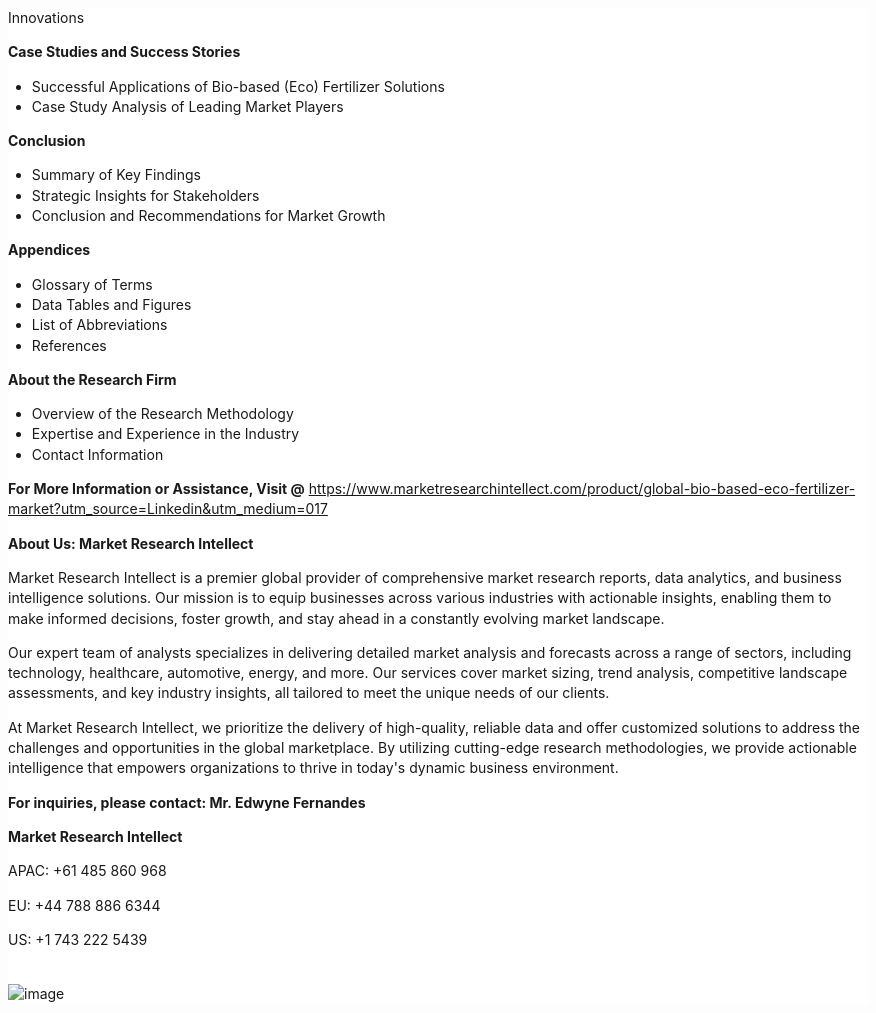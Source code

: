 Innovations</li></ul><p><strong>Case Studies and Success Stories</strong></p><ul><li>Successful Applications of Bio-based (Eco) Fertilizer Solutions</li><li>Case Study Analysis of Leading Market Players</li></ul><p><strong>Conclusion</strong></p><ul><li>Summary of Key Findings</li><li>Strategic Insights for Stakeholders</li><li>Conclusion and Recommendations for Market Growth</li></ul><p><strong>Appendices</strong></p><ul><li>Glossary of Terms</li><li>Data Tables and Figures</li><li>List of Abbreviations</li><li>References</li></ul><p><strong>About the Research Firm</strong></p><ul><li>Overview of the Research Methodology</li><li>Expertise and Experience in the Industry</li><li>Contact Information</li></ul></div><div class="article-main__content" data-test-id="publishing-text-block"><p><span class="font-[700]"><strong>For More Information or Assistance, Visit @</strong>&nbsp;<a href="https://www.marketresearchintellect.com/product/global-bio-based-eco-fertilizer-market?utm_source=Linkedin&utm_medium=017">https://www.marketresearchintellect.com/product/global-bio-based-eco-fertilizer-market?utm_source=Linkedin&utm_medium=017</a></span></p><p><strong>About Us: Market Research Intellect</strong></p><p>Market Research Intellect is a premier global provider of comprehensive market research reports, data analytics, and business intelligence solutions. Our mission is to equip businesses across various industries with actionable insights, enabling them to make informed decisions, foster growth, and stay ahead in a constantly evolving market landscape.</p><p>Our expert team of analysts specializes in delivering detailed market analysis and forecasts across a range of sectors, including technology, healthcare, automotive, energy, and more. Our services cover market sizing, trend analysis, competitive landscape assessments, and key industry insights, all tailored to meet the unique needs of our clients.</p><p>At Market Research Intellect, we prioritize the delivery of high-quality, reliable data and offer customized solutions to address the challenges and opportunities in the global marketplace. By utilizing cutting-edge research methodologies, we provide actionable intelligence that empowers organizations to thrive in today's dynamic business environment.</p><p><strong>For inquiries, please contact: Mr. Edwyne Fernandes</strong></p><p><strong>Market Research Intellect</strong></p><p>APAC: +61 485 860 968</p><p>EU: +44 788 886 6344</p><p>US: +1 743 222 5439</p></div><div class="article-main__content" data-test-id="publishing-text-block">&nbsp;</div>
![image](https://github.com/user-attachments/assets/7cb4f6a9-456b-4c97-9b95-d216ebf5f557)
